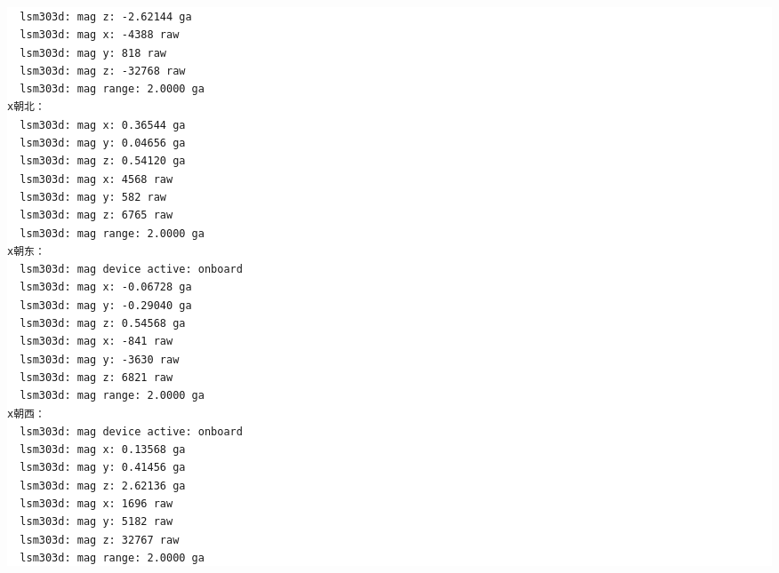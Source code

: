 ```
  lsm303d: mag z: -2.62144 ga
  lsm303d: mag x: -4388 raw
  lsm303d: mag y: 818 raw
  lsm303d: mag z: -32768 raw
  lsm303d: mag range: 2.0000 ga
x朝北：
  lsm303d: mag x: 0.36544 ga
  lsm303d: mag y: 0.04656 ga
  lsm303d: mag z: 0.54120 ga
  lsm303d: mag x: 4568 raw
  lsm303d: mag y: 582 raw
  lsm303d: mag z: 6765 raw
  lsm303d: mag range: 2.0000 ga
x朝东：
  lsm303d: mag device active: onboard
  lsm303d: mag x: -0.06728 ga
  lsm303d: mag y: -0.29040 ga
  lsm303d: mag z: 0.54568 ga
  lsm303d: mag x: -841 raw
  lsm303d: mag y: -3630 raw
  lsm303d: mag z: 6821 raw
  lsm303d: mag range: 2.0000 ga
x朝西：
  lsm303d: mag device active: onboard
  lsm303d: mag x: 0.13568 ga
  lsm303d: mag y: 0.41456 ga
  lsm303d: mag z: 2.62136 ga
  lsm303d: mag x: 1696 raw
  lsm303d: mag y: 5182 raw
  lsm303d: mag z: 32767 raw
  lsm303d: mag range: 2.0000 ga
```



